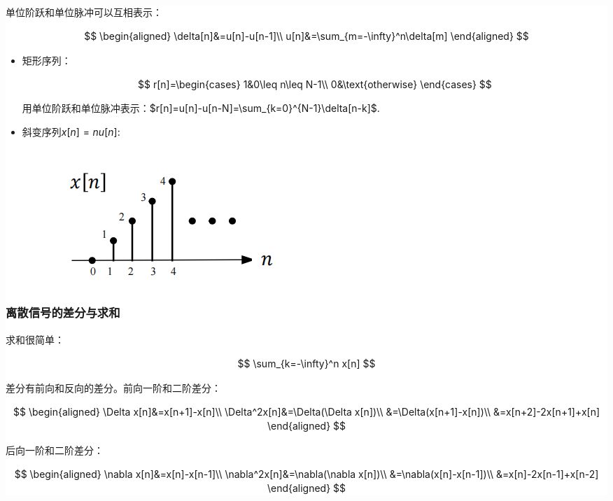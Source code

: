   单位阶跃和单位脉冲可以互相表示：

  $$
  \begin{aligned}
  \delta[n]&=u[n]-u[n-1]\\
  u[n]&=\sum_{m=-\infty}^n\delta[m]
  \end{aligned}
  $$

- 矩形序列：
  
  $$
  r[n]=\begin{cases}
  1&0\leq n\leq N-1\\
  0&\text{otherwise}
  \end{cases}
  $$

  用单位阶跃和单位脉冲表示：$r[n]=u[n]-u[n-N]=\sum_{k=0}^{N-1}\delta[n-k]$.

- 斜变序列$x[n]=nu[n]$:

  ![image-20211005165526752](/img/image-20211005165526752.png)

### 离散信号的差分与求和

求和很简单：

$$
\sum_{k=-\infty}^n x[n]
$$

差分有前向和反向的差分。前向一阶和二阶差分：

$$
\begin{aligned}
\Delta x[n]&=x[n+1]-x[n]\\
\Delta^2x[n]&=\Delta(\Delta x[n])\\
&=\Delta(x[n+1]-x[n])\\
&=x[n+2]-2x[n+1]+x[n]
\end{aligned}
$$

后向一阶和二阶差分：

$$
\begin{aligned}
\nabla x[n]&=x[n]-x[n-1]\\
\nabla^2x[n]&=\nabla(\nabla x[n])\\
&=\nabla(x[n]-x[n-1])\\
&=x[n]-2x[n-1]+x[n-2]
\end{aligned}
$$
